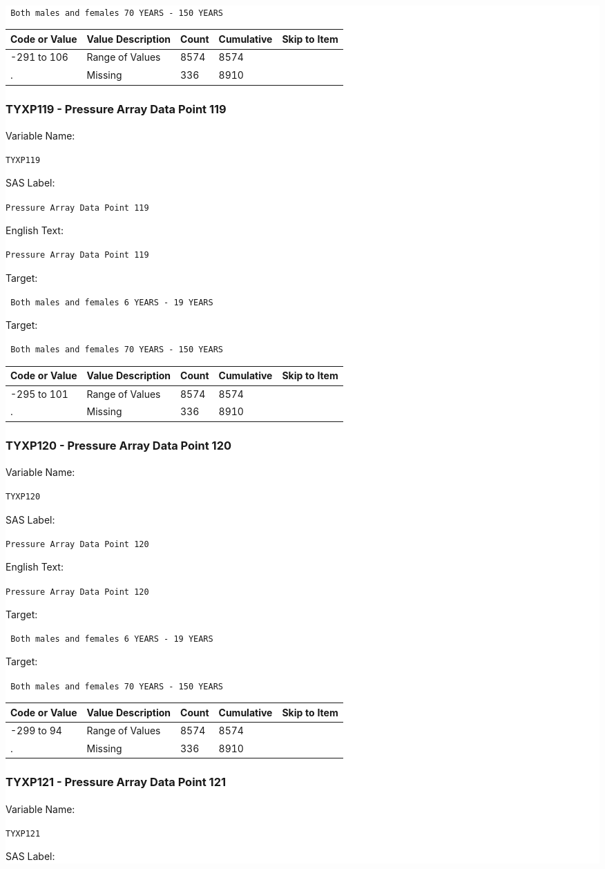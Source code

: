      Both males and females 70 YEARS - 150 YEARS
Code or Value | Value Description | Count | Cumulative | Skip to Item  
---|---|---|---|---  
-291 to 106 | Range of Values | 8574 | 8574 |   
. | Missing | 336 | 8910 |   
  
### TYXP119 - Pressure Array Data Point 119

Variable Name:

    TYXP119
SAS Label:

    Pressure Array Data Point 119
English Text:

    Pressure Array Data Point 119
Target:

     Both males and females 6 YEARS - 19 YEARS
Target:

     Both males and females 70 YEARS - 150 YEARS
Code or Value | Value Description | Count | Cumulative | Skip to Item  
---|---|---|---|---  
-295 to 101 | Range of Values | 8574 | 8574 |   
. | Missing | 336 | 8910 |   
  
### TYXP120 - Pressure Array Data Point 120

Variable Name:

    TYXP120
SAS Label:

    Pressure Array Data Point 120
English Text:

    Pressure Array Data Point 120
Target:

     Both males and females 6 YEARS - 19 YEARS
Target:

     Both males and females 70 YEARS - 150 YEARS
Code or Value | Value Description | Count | Cumulative | Skip to Item  
---|---|---|---|---  
-299 to 94 | Range of Values | 8574 | 8574 |   
. | Missing | 336 | 8910 |   
  
### TYXP121 - Pressure Array Data Point 121

Variable Name:

    TYXP121
SAS Label:

